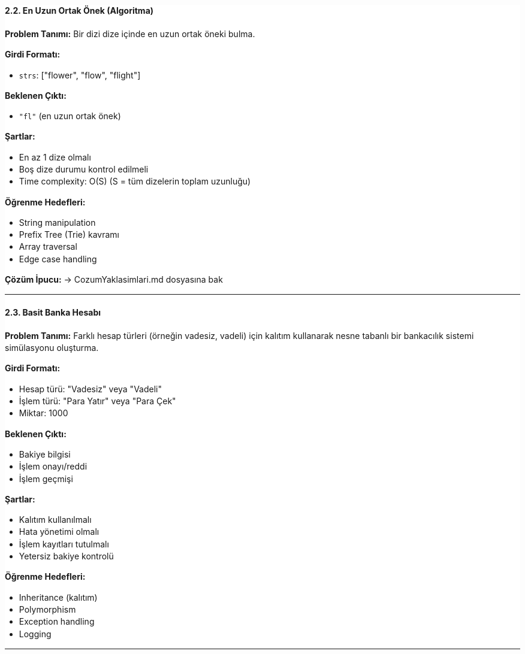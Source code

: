 
#### 2.2. En Uzun Ortak Önek (Algoritma)

**Problem Tanımı:**
Bir dizi dize içinde en uzun ortak öneki bulma.

**Girdi Formatı:**
- `strs`: ["flower", "flow", "flight"]

**Beklenen Çıktı:**
- `"fl"` (en uzun ortak önek)

**Şartlar:**
- En az 1 dize olmalı
- Boş dize durumu kontrol edilmeli
- Time complexity: O(S) (S = tüm dizelerin toplam uzunluğu)

**Öğrenme Hedefleri:**
- String manipulation
- Prefix Tree (Trie) kavramı
- Array traversal
- Edge case handling

**Çözüm İpucu:**
→ CozumYaklasimlari.md dosyasına bak

---

#### 2.3. Basit Banka Hesabı

**Problem Tanımı:**
Farklı hesap türleri (örneğin vadesiz, vadeli) için kalıtım kullanarak nesne tabanlı bir bankacılık sistemi simülasyonu oluşturma.

**Girdi Formatı:**
- Hesap türü: "Vadesiz" veya "Vadeli"
- İşlem türü: "Para Yatır" veya "Para Çek"
- Miktar: 1000

**Beklenen Çıktı:**
- Bakiye bilgisi
- İşlem onayı/reddi
- İşlem geçmişi

**Şartlar:**
- Kalıtım kullanılmalı
- Hata yönetimi olmalı
- İşlem kayıtları tutulmalı
- Yetersiz bakiye kontrolü

**Öğrenme Hedefleri:**
- Inheritance (kalıtım)
- Polymorphism
- Exception handling
- Logging

---
